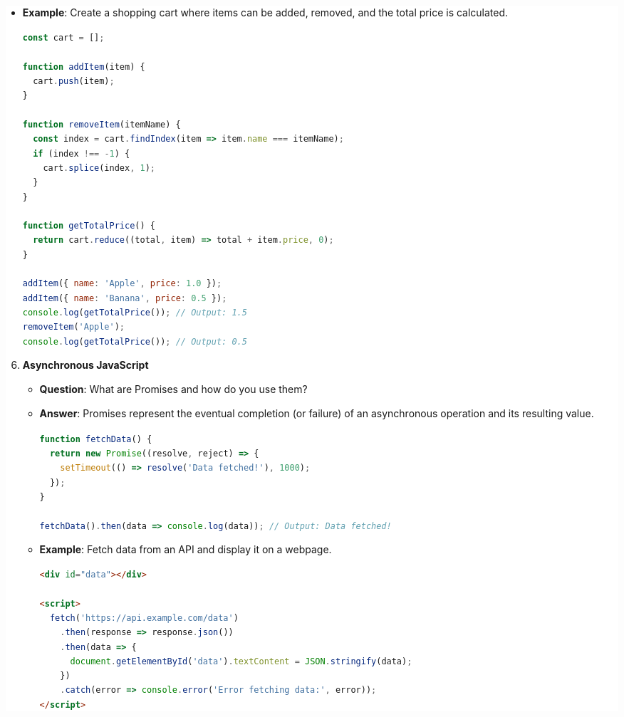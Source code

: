    - **Example**: Create a shopping cart where items can be added, removed, and the total price is calculated.
     ```javascript
     const cart = [];
     
     function addItem(item) {
       cart.push(item);
     }

     function removeItem(itemName) {
       const index = cart.findIndex(item => item.name === itemName);
       if (index !== -1) {
         cart.splice(index, 1);
       }
     }

     function getTotalPrice() {
       return cart.reduce((total, item) => total + item.price, 0);
     }

     addItem({ name: 'Apple', price: 1.0 });
     addItem({ name: 'Banana', price: 0.5 });
     console.log(getTotalPrice()); // Output: 1.5
     removeItem('Apple');
     console.log(getTotalPrice()); // Output: 0.5
     ```

6. **Asynchronous JavaScript**
   - **Question**: What are Promises and how do you use them?
   - **Answer**: Promises represent the eventual completion (or failure) of an asynchronous operation and its resulting value.
     ```javascript
     function fetchData() {
       return new Promise((resolve, reject) => {
         setTimeout(() => resolve('Data fetched!'), 1000);
       });
     }

     fetchData().then(data => console.log(data)); // Output: Data fetched!
     ```

   - **Example**: Fetch data from an API and display it on a webpage.
     ```html
     <div id="data"></div>
     
     <script>
       fetch('https://api.example.com/data')
         .then(response => response.json())
         .then(data => {
           document.getElementById('data').textContent = JSON.stringify(data);
         })
         .catch(error => console.error('Error fetching data:', error));
     </script>
     ```
